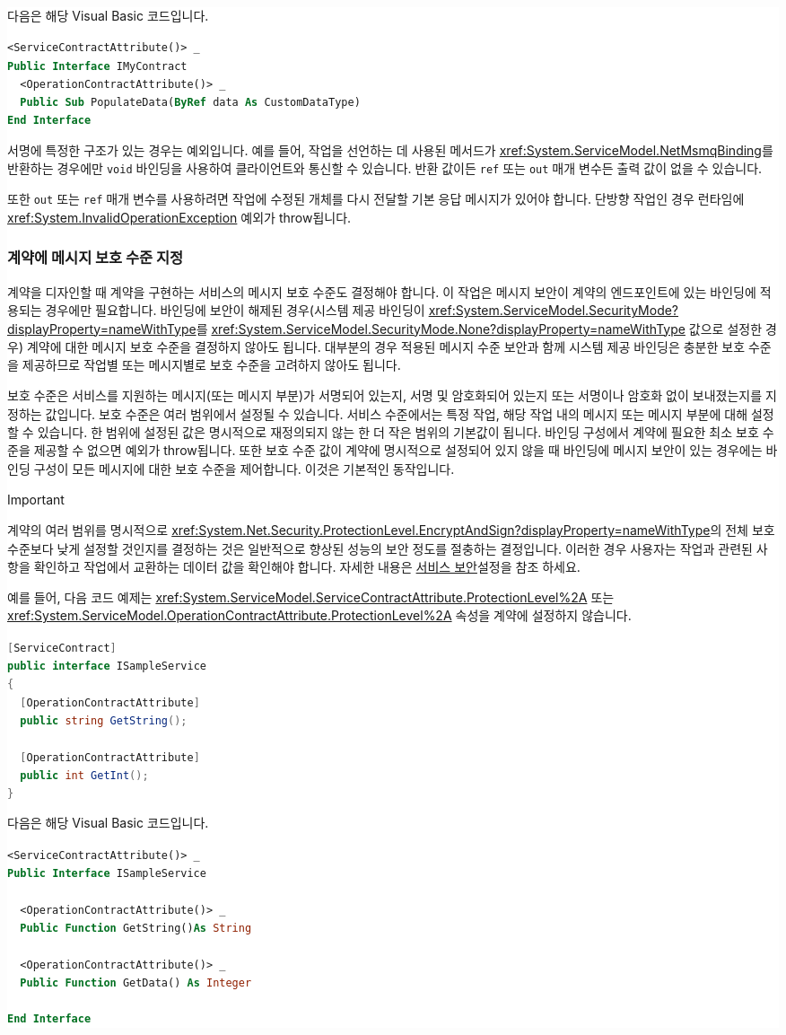  다음은 해당 Visual Basic 코드입니다.  
  
```vb  
<ServiceContractAttribute()> _  
Public Interface IMyContract  
  <OperationContractAttribute()> _  
  Public Sub PopulateData(ByRef data As CustomDataType)  
End Interface  
```  
  
 서명에 특정한 구조가 있는 경우는 예외입니다. 예를 들어, 작업을 선언하는 데 사용된 메서드가 <xref:System.ServiceModel.NetMsmqBinding>를 반환하는 경우에만 `void` 바인딩을 사용하여 클라이언트와 통신할 수 있습니다. 반환 값이든 `ref` 또는 `out` 매개 변수든 출력 값이 없을 수 있습니다.  
  
 또한 `out` 또는 `ref` 매개 변수를 사용하려면 작업에 수정된 개체를 다시 전달할 기본 응답 메시지가 있어야 합니다. 단방향 작업인 경우 런타임에 <xref:System.InvalidOperationException> 예외가 throw됩니다.  
  
### <a name="specify-message-protection-level-on-the-contract"></a>계약에 메시지 보호 수준 지정  

 계약을 디자인할 때 계약을 구현하는 서비스의 메시지 보호 수준도 결정해야 합니다. 이 작업은 메시지 보안이 계약의 엔드포인트에 있는 바인딩에 적용되는 경우에만 필요합니다. 바인딩에 보안이 해제된 경우(시스템 제공 바인딩이 <xref:System.ServiceModel.SecurityMode?displayProperty=nameWithType>를 <xref:System.ServiceModel.SecurityMode.None?displayProperty=nameWithType> 값으로 설정한 경우) 계약에 대한 메시지 보호 수준을 결정하지 않아도 됩니다. 대부분의 경우 적용된 메시지 수준 보안과 함께 시스템 제공 바인딩은 충분한 보호 수준을 제공하므로 작업별 또는 메시지별로 보호 수준을 고려하지 않아도 됩니다.  
  
 보호 수준은 서비스를 지원하는 메시지(또는 메시지 부분)가 서명되어 있는지, 서명 및 암호화되어 있는지 또는 서명이나 암호화 없이 보내졌는지를 지정하는 값입니다. 보호 수준은 여러 범위에서 설정될 수 있습니다. 서비스 수준에서는 특정 작업, 해당 작업 내의 메시지 또는 메시지 부분에 대해 설정할 수 있습니다. 한 범위에 설정된 값은 명시적으로 재정의되지 않는 한 더 작은 범위의 기본값이 됩니다. 바인딩 구성에서 계약에 필요한 최소 보호 수준을 제공할 수 없으면 예외가 throw됩니다. 또한 보호 수준 값이 계약에 명시적으로 설정되어 있지 않을 때 바인딩에 메시지 보안이 있는 경우에는 바인딩 구성이 모든 메시지에 대한 보호 수준을 제어합니다. 이것은 기본적인 동작입니다.  
  
> [!IMPORTANT]
> 계약의 여러 범위를 명시적으로 <xref:System.Net.Security.ProtectionLevel.EncryptAndSign?displayProperty=nameWithType>의 전체 보호 수준보다 낮게 설정할 것인지를 결정하는 것은 일반적으로 향상된 성능의 보안 정도를 절충하는 결정입니다. 이러한 경우 사용자는 작업과 관련된 사항을 확인하고 작업에서 교환하는 데이터 값을 확인해야 합니다. 자세한 내용은 [서비스 보안](securing-services.md)설정을 참조 하세요.  
  
 예를 들어, 다음 코드 예제는 <xref:System.ServiceModel.ServiceContractAttribute.ProtectionLevel%2A> 또는 <xref:System.ServiceModel.OperationContractAttribute.ProtectionLevel%2A> 속성을 계약에 설정하지 않습니다.  
  
```csharp  
[ServiceContract]  
public interface ISampleService  
{  
  [OperationContractAttribute]  
  public string GetString();  
  
  [OperationContractAttribute]  
  public int GetInt();
}  
```  
  
 다음은 해당 Visual Basic 코드입니다.  
  
```vb  
<ServiceContractAttribute()> _  
Public Interface ISampleService  
  
  <OperationContractAttribute()> _  
  Public Function GetString()As String  
  
  <OperationContractAttribute()> _  
  Public Function GetData() As Integer  
  
End Interface  
```  
  